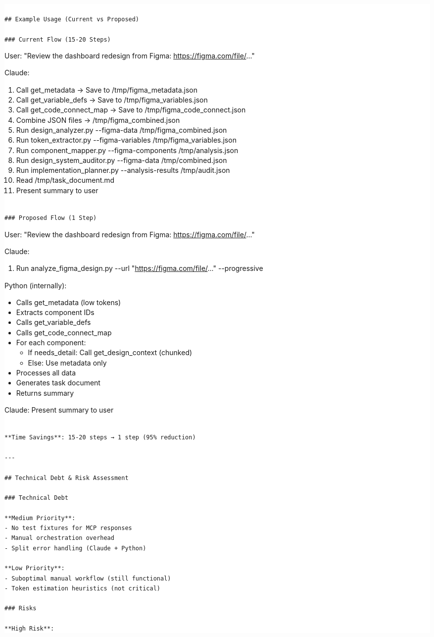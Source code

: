 ```

## Example Usage (Current vs Proposed)

### Current Flow (15-20 Steps)

```
User: "Review the dashboard redesign from Figma: https://figma.com/file/..."

Claude:
1. Call get_metadata → Save to /tmp/figma_metadata.json
2. Call get_variable_defs → Save to /tmp/figma_variables.json
3. Call get_code_connect_map → Save to /tmp/figma_code_connect.json
4. Combine JSON files → /tmp/figma_combined.json
5. Run design_analyzer.py --figma-data /tmp/figma_combined.json
6. Run token_extractor.py --figma-variables /tmp/figma_variables.json
7. Run component_mapper.py --figma-components /tmp/analysis.json
8. Run design_system_auditor.py --figma-data /tmp/combined.json
9. Run implementation_planner.py --analysis-results /tmp/audit.json
10. Read /tmp/task_document.md
11. Present summary to user
```

### Proposed Flow (1 Step)

```
User: "Review the dashboard redesign from Figma: https://figma.com/file/..."

Claude:
1. Run analyze_figma_design.py --url "https://figma.com/file/..." --progressive

Python (internally):
- Calls get_metadata (low tokens)
- Extracts component IDs
- Calls get_variable_defs
- Calls get_code_connect_map
- For each component:
  - If needs_detail: Call get_design_context (chunked)
  - Else: Use metadata only
- Processes all data
- Generates task document
- Returns summary

Claude: Present summary to user
```

**Time Savings**: 15-20 steps → 1 step (95% reduction)

---

## Technical Debt & Risk Assessment

### Technical Debt

**Medium Priority**:
- No test fixtures for MCP responses
- Manual orchestration overhead
- Split error handling (Claude + Python)

**Low Priority**:
- Suboptimal manual workflow (still functional)
- Token estimation heuristics (not critical)

### Risks

**High Risk**:
```